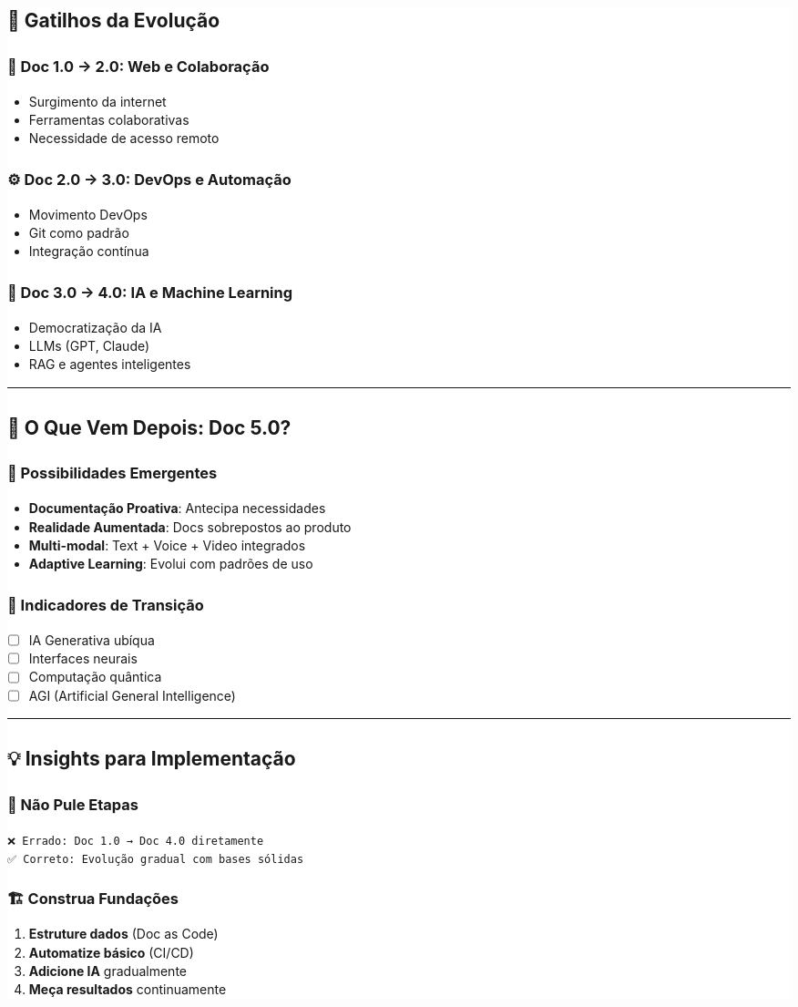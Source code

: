 
## 🚀 Gatilhos da Evolução

### 📱 Doc 1.0 → 2.0: Web e Colaboração
- Surgimento da internet
- Ferramentas colaborativas
- Necessidade de acesso remoto

### ⚙️ Doc 2.0 → 3.0: DevOps e Automação
- Movimento DevOps
- Git como padrão
- Integração contínua

### 🤖 Doc 3.0 → 4.0: IA e Machine Learning
- Democratização da IA
- LLMs (GPT, Claude)
- RAG e agentes inteligentes

---

## 🔮 O Que Vem Depois: Doc 5.0?

### 🧠 Possibilidades Emergentes
- **Documentação Proativa**: Antecipa necessidades
- **Realidade Aumentada**: Docs sobrepostos ao produto
- **Multi-modal**: Text + Voice + Video integrados
- **Adaptive Learning**: Evolui com padrões de uso

### 🎯 Indicadores de Transição
- [ ] IA Generativa ubíqua
- [ ] Interfaces neurais
- [ ] Computação quântica
- [ ] AGI (Artificial General Intelligence)

---

## 💡 Insights para Implementação

### 🎯 Não Pule Etapas
```
❌ Errado: Doc 1.0 → Doc 4.0 diretamente
✅ Correto: Evolução gradual com bases sólidas
```

### 🏗️ Construa Fundações
1. **Estruture dados** (Doc as Code)
2. **Automatize básico** (CI/CD)
3. **Adicione IA** gradualmente
4. **Meça resultados** continuamente
